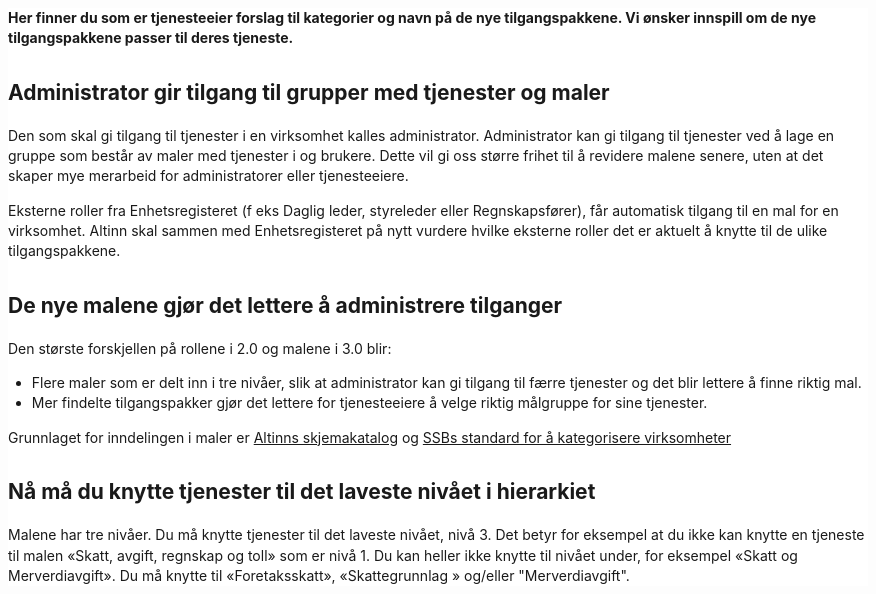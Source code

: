
**Her finner du som er tjenesteeier forslag til kategorier og navn på de nye tilgangspakkene. Vi ønsker innspill om de nye tilgangspakkene passer til deres tjeneste.**

## Administrator gir tilgang til grupper med tjenester og maler
Den som skal gi tilgang til tjenester i en virksomhet kalles administrator. Administrator kan gi tilgang til tjenester ved å lage en gruppe som består av maler med tjenester i og brukere. 
Dette vil gi oss større frihet til å revidere malene senere, uten at det skaper mye merarbeid for administratorer eller tjenesteeiere.

Eksterne roller fra Enhetsregisteret (f eks Daglig leder, styreleder eller Regnskapsfører), får automatisk tilgang til en mal for en virksomhet. Altinn skal sammen med Enhetsregisteret på nytt vurdere hvilke eksterne roller det er aktuelt å knytte til de ulike tilgangspakkene. 
## De nye malene gjør det lettere å administrere tilganger

Den største forskjellen på rollene i 2.0   og malene i 3.0 blir:

-	Flere maler som er delt inn i tre nivåer, slik at administrator kan gi tilgang til færre tjenester og det blir lettere å finne riktig mal. 
-	Mer findelte tilgangspakker gjør det lettere for tjenesteeiere å velge riktig målgruppe for sine tjenester.

Grunnlaget for inndelingen i maler er [Altinns skjemakatalog](https://www.altinn.no/skjemaoversikt/?category=category) og [SSBs standard for å kategorisere virksomheter](https://www.ssb.no/klass/klassifikasjoner/6)

## Nå må du knytte tjenester til det laveste nivået i hierarkiet 

Malene har tre nivåer. Du må knytte tjenester til det laveste nivået, nivå 3.
Det betyr for eksempel at du ikke kan knytte en tjeneste til malen «Skatt, avgift, regnskap og toll» som er nivå 1. Du kan heller ikke knytte til nivået under, for eksempel «Skatt og Merverdiavgift». Du må knytte til «Foretaksskatt», «Skattegrunnlag » og/eller "Merverdiavgift".

